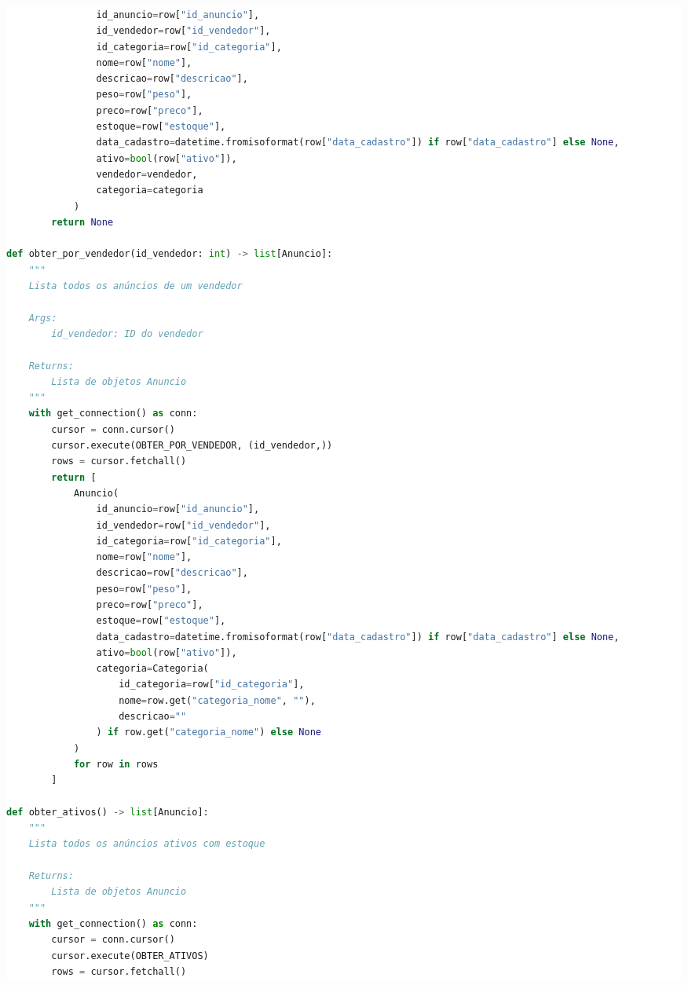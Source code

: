 ```python
                id_anuncio=row["id_anuncio"],
                id_vendedor=row["id_vendedor"],
                id_categoria=row["id_categoria"],
                nome=row["nome"],
                descricao=row["descricao"],
                peso=row["peso"],
                preco=row["preco"],
                estoque=row["estoque"],
                data_cadastro=datetime.fromisoformat(row["data_cadastro"]) if row["data_cadastro"] else None,
                ativo=bool(row["ativo"]),
                vendedor=vendedor,
                categoria=categoria
            )
        return None

def obter_por_vendedor(id_vendedor: int) -> list[Anuncio]:
    """
    Lista todos os anúncios de um vendedor

    Args:
        id_vendedor: ID do vendedor

    Returns:
        Lista de objetos Anuncio
    """
    with get_connection() as conn:
        cursor = conn.cursor()
        cursor.execute(OBTER_POR_VENDEDOR, (id_vendedor,))
        rows = cursor.fetchall()
        return [
            Anuncio(
                id_anuncio=row["id_anuncio"],
                id_vendedor=row["id_vendedor"],
                id_categoria=row["id_categoria"],
                nome=row["nome"],
                descricao=row["descricao"],
                peso=row["peso"],
                preco=row["preco"],
                estoque=row["estoque"],
                data_cadastro=datetime.fromisoformat(row["data_cadastro"]) if row["data_cadastro"] else None,
                ativo=bool(row["ativo"]),
                categoria=Categoria(
                    id_categoria=row["id_categoria"],
                    nome=row.get("categoria_nome", ""),
                    descricao=""
                ) if row.get("categoria_nome") else None
            )
            for row in rows
        ]

def obter_ativos() -> list[Anuncio]:
    """
    Lista todos os anúncios ativos com estoque

    Returns:
        Lista de objetos Anuncio
    """
    with get_connection() as conn:
        cursor = conn.cursor()
        cursor.execute(OBTER_ATIVOS)
        rows = cursor.fetchall()
```